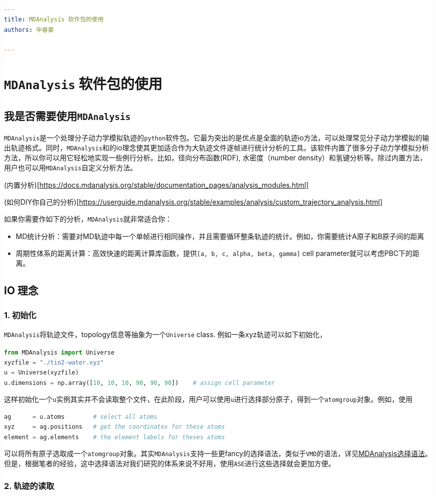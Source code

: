 ```yaml
---
title: MDAnalysis 软件包的使用
authors: 毕睿豪

---
```


# `MDAnalysis` 软件包的使用

## 我是否需要使用`MDAnalysis`

`MDAnalysis`是一个处理分子动力学模拟轨迹的`python`软件包。它最为突出的是优点是全面的轨迹io方法，可以处理常见分子动力学模拟的输出轨迹格式。同时，`MDAnalysis`和的io理念使其更加适合作为大轨迹文件逐帧进行统计分析的工具。该软件内置了很多分子动力学模拟分析方法，所以你可以用它轻松地实现一些例行分析。比如，径向分布函数(RDF), 水密度（number density）和氢键分析等。除过内置方法，用户也可以用`MDAnalysis`自定义分析方法。

(内置分析)[https://docs.mdanalysis.org/stable/documentation_pages/analysis_modules.html]

(如何DIY你自己的分析)[https://userguide.mdanalysis.org/stable/examples/analysis/custom_trajectory_analysis.html]

如果你需要作如下的分析，`MDAnalysis`就非常适合你：

* MD统计分析：需要对MD轨迹中每一个单帧进行相同操作，并且需要循环整条轨迹的统计。例如，你需要统计A原子和B原子间的距离

* 周期性体系的距离计算：高效快速的距离计算库函数，提供`[a, b, c, alpha, beta, gamma]` cell parameter就可以考虑PBC下的距离。

## IO 理念

### 1. 初始化

`MDAnalysis`将轨迹文件，topology信息等抽象为一个`Universe` class. 例如一条xyz轨迹可以如下初始化，

```python
from MDAnalysis import Universe
xyzfile = "./tio2-water.xyz"
u = Universe(xyzfile)
u.dimensions = np.array([10, 10, 10, 90, 90, 90])    # assign cell parameter
```

这样初始化一个`u`实例其实并不会读取整个文件，在此阶段，用户可以使用`u`进行选择部分原子，得到一个`atomgroup`对象。例如，使用

```python
ag      = u.atoms        # select all atoms
xyz     = ag.positions   # get the coordinates for these atoms
element = ag.elements    # the element labels for theses atoms
```

可以将所有原子选取成一个`atomgroup`对象。其实`MDAnalysis`支持一些更fancy的选择语法，类似于`VMD`的语法，详见[MDAnalysis选择语法](https://docs.mdanalysis.org/stable/documentation_pages/selections.html)。但是，根据笔者的经验，这中选择语法对我们研究的体系来说不好用，使用`ASE`进行这些选择就会更加方便。

### 2. 轨迹的读取
